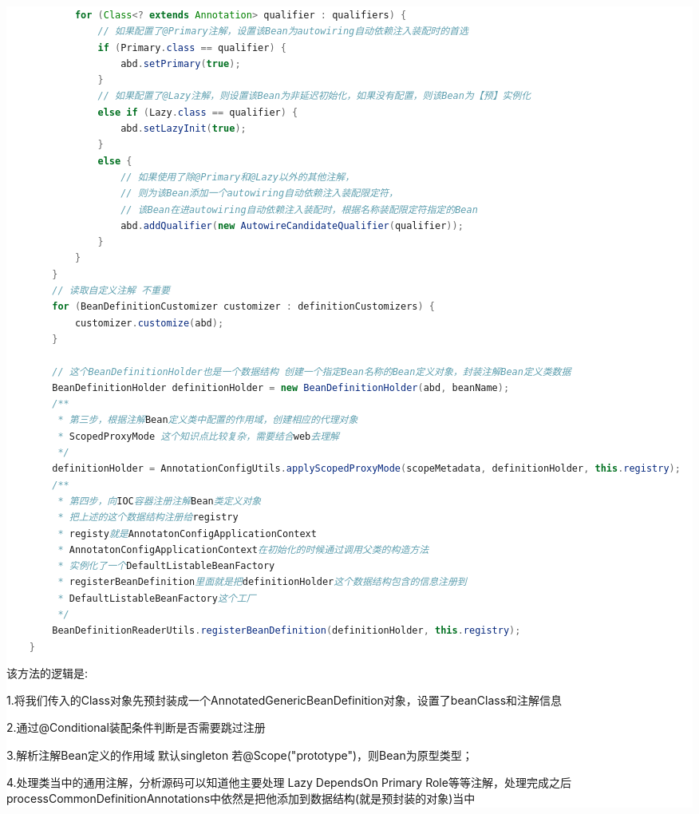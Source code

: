 ```java
			for (Class<? extends Annotation> qualifier : qualifiers) {
				// 如果配置了@Primary注解，设置该Bean为autowiring自动依赖注入装配时的首选
				if (Primary.class == qualifier) {
					abd.setPrimary(true);
				}
				// 如果配置了@Lazy注解，则设置该Bean为非延迟初始化，如果没有配置，则该Bean为【预】实例化
				else if (Lazy.class == qualifier) {
					abd.setLazyInit(true);
				}
				else {
					// 如果使用了除@Primary和@Lazy以外的其他注解，
					// 则为该Bean添加一个autowiring自动依赖注入装配限定符，
					// 该Bean在进autowiring自动依赖注入装配时，根据名称装配限定符指定的Bean
					abd.addQualifier(new AutowireCandidateQualifier(qualifier));
				}
			}
		}
		// 读取自定义注解 不重要
		for (BeanDefinitionCustomizer customizer : definitionCustomizers) {
			customizer.customize(abd);
		}

		// 这个BeanDefinitionHolder也是一个数据结构 创建一个指定Bean名称的Bean定义对象，封装注解Bean定义类数据
		BeanDefinitionHolder definitionHolder = new BeanDefinitionHolder(abd, beanName);
		/**
		 * 第三步，根据注解Bean定义类中配置的作用域，创建相应的代理对象
		 * ScopedProxyMode 这个知识点比较复杂，需要结合web去理解
		 */
		definitionHolder = AnnotationConfigUtils.applyScopedProxyMode(scopeMetadata, definitionHolder, this.registry);
		/**
		 * 第四步，向IOC容器注册注解Bean类定义对象
		 * 把上述的这个数据结构注册给registry
		 * registy就是AnnotatonConfigApplicationContext
		 * AnnotatonConfigApplicationContext在初始化的时候通过调用父类的构造方法
		 * 实例化了一个DefaultListableBeanFactory
		 * registerBeanDefinition里面就是把definitionHolder这个数据结构包含的信息注册到
		 * DefaultListableBeanFactory这个工厂
		 */
		BeanDefinitionReaderUtils.registerBeanDefinition(definitionHolder, this.registry);
	}
```

该方法的逻辑是:

1.将我们传入的Class对象先预封装成一个AnnotatedGenericBeanDefinition对象，设置了beanClass和注解信息

2.通过@Conditional装配条件判断是否需要跳过注册

3.解析注解Bean定义的作用域 默认singleton 若@Scope("prototype")，则Bean为原型类型；

4.处理类当中的通用注解，分析源码可以知道他主要处理 Lazy DependsOn Primary Role等等注解，处理完成之后processCommonDefinitionAnnotations中依然是把他添加到数据结构(就是预封装的对象)当中
